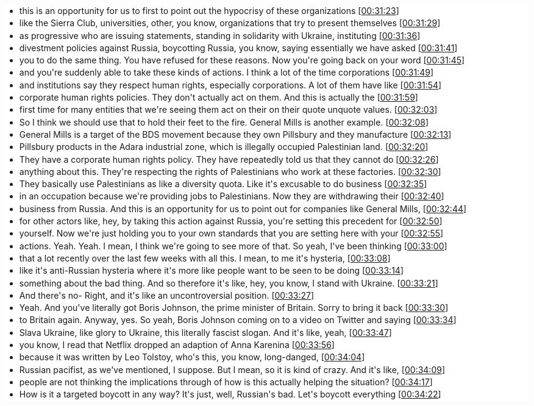 *  this is an opportunity for us to first to point out the hypocrisy of these organizations [[00:31:23](https://www.youtube.com/watch?v=Nub81QpzuAU&t=1883.16s)]
*  like the Sierra Club, universities, other, you know, organizations that try to present themselves [[00:31:29](https://www.youtube.com/watch?v=Nub81QpzuAU&t=1889.56s)]
*  as progressive who are issuing statements, standing in solidarity with Ukraine, instituting [[00:31:36](https://www.youtube.com/watch?v=Nub81QpzuAU&t=1896.2s)]
*  divestment policies against Russia, boycotting Russia, you know, saying essentially we have asked [[00:31:41](https://www.youtube.com/watch?v=Nub81QpzuAU&t=1901.48s)]
*  you to do the same thing. You have refused for these reasons. Now you're going back on your word [[00:31:45](https://www.youtube.com/watch?v=Nub81QpzuAU&t=1905.72s)]
*  and you're suddenly able to take these kinds of actions. I think a lot of the time corporations [[00:31:49](https://www.youtube.com/watch?v=Nub81QpzuAU&t=1909.32s)]
*  and institutions say they respect human rights, especially corporations. A lot of them have like [[00:31:54](https://www.youtube.com/watch?v=Nub81QpzuAU&t=1914.6799999999998s)]
*  corporate human rights policies. They don't actually act on them. And this is actually the [[00:31:59](https://www.youtube.com/watch?v=Nub81QpzuAU&t=1919.24s)]
*  first time for many entities that we're seeing them act on their on their quote unquote values. [[00:32:03](https://www.youtube.com/watch?v=Nub81QpzuAU&t=1923.72s)]
*  So I think we should use that to hold their feet to the fire. General Mills is another example. [[00:32:08](https://www.youtube.com/watch?v=Nub81QpzuAU&t=1928.2s)]
*  General Mills is a target of the BDS movement because they own Pillsbury and they manufacture [[00:32:13](https://www.youtube.com/watch?v=Nub81QpzuAU&t=1933.8s)]
*  Pillsbury products in the Adara industrial zone, which is illegally occupied Palestinian land. [[00:32:20](https://www.youtube.com/watch?v=Nub81QpzuAU&t=1940.28s)]
*  They have a corporate human rights policy. They have repeatedly told us that they cannot do [[00:32:26](https://www.youtube.com/watch?v=Nub81QpzuAU&t=1946.2s)]
*  anything about this. They're respecting the rights of Palestinians who work at these factories. [[00:32:30](https://www.youtube.com/watch?v=Nub81QpzuAU&t=1950.3600000000001s)]
*  They basically use Palestinians as like a diversity quota. Like it's excusable to do business [[00:32:35](https://www.youtube.com/watch?v=Nub81QpzuAU&t=1955.48s)]
*  in an occupation because we're providing jobs to Palestinians. Now they are withdrawing their [[00:32:40](https://www.youtube.com/watch?v=Nub81QpzuAU&t=1960.12s)]
*  business from Russia. And this is an opportunity for us to point out for companies like General Mills, [[00:32:44](https://www.youtube.com/watch?v=Nub81QpzuAU&t=1964.84s)]
*  for other actors like, hey, by taking this action against Russia, you're setting this precedent for [[00:32:50](https://www.youtube.com/watch?v=Nub81QpzuAU&t=1970.6s)]
*  yourself. Now we're just holding you to your own standards that you are setting here with your [[00:32:55](https://www.youtube.com/watch?v=Nub81QpzuAU&t=1975.56s)]
*  actions. Yeah. Yeah. I mean, I think we're going to see more of that. So yeah, I've been thinking [[00:33:00](https://www.youtube.com/watch?v=Nub81QpzuAU&t=1980.1999999999998s)]
*  that a lot recently over the last few weeks with all this. I mean, to me it's hysteria, [[00:33:08](https://www.youtube.com/watch?v=Nub81QpzuAU&t=1988.68s)]
*  like it's anti-Russian hysteria where it's more like people want to be seen to be doing [[00:33:14](https://www.youtube.com/watch?v=Nub81QpzuAU&t=1994.1200000000001s)]
*  something about the bad thing. And so therefore it's like, hey, you know, I stand with Ukraine. [[00:33:21](https://www.youtube.com/watch?v=Nub81QpzuAU&t=2001.3200000000002s)]
*  And there's no- Right, and it's like an uncontroversial position. [[00:33:27](https://www.youtube.com/watch?v=Nub81QpzuAU&t=2007.4s)]
*  Yeah. And you've literally got Boris Johnson, the prime minister of Britain. Sorry to bring it back [[00:33:30](https://www.youtube.com/watch?v=Nub81QpzuAU&t=2010.68s)]
*  to Britain again. Anyway, yes. So yeah, Boris Johnson coming on to a video on Twitter and saying [[00:33:34](https://www.youtube.com/watch?v=Nub81QpzuAU&t=2014.6s)]
*  Slava Ukraine, like glory to Ukraine, this literally fascist slogan. And it's like, yeah, [[00:33:47](https://www.youtube.com/watch?v=Nub81QpzuAU&t=2027.56s)]
*  you know, I read that Netflix dropped an adaption of Anna Karenina [[00:33:56](https://www.youtube.com/watch?v=Nub81QpzuAU&t=2036.6s)]
*  because it was written by Leo Tolstoy, who's this, you know, long-danged, [[00:34:04](https://www.youtube.com/watch?v=Nub81QpzuAU&t=2044.4399999999998s)]
*  Russian pacifist, as we've mentioned, I suppose. But I mean, so it is kind of crazy. And it's like, [[00:34:09](https://www.youtube.com/watch?v=Nub81QpzuAU&t=2049.4s)]
*  people are not thinking the implications through of how is this actually helping the situation? [[00:34:17](https://www.youtube.com/watch?v=Nub81QpzuAU&t=2057.56s)]
*  How is it a targeted boycott in any way? It's just, well, Russian's bad. Let's boycott everything [[00:34:22](https://www.youtube.com/watch?v=Nub81QpzuAU&t=2062.44s)]